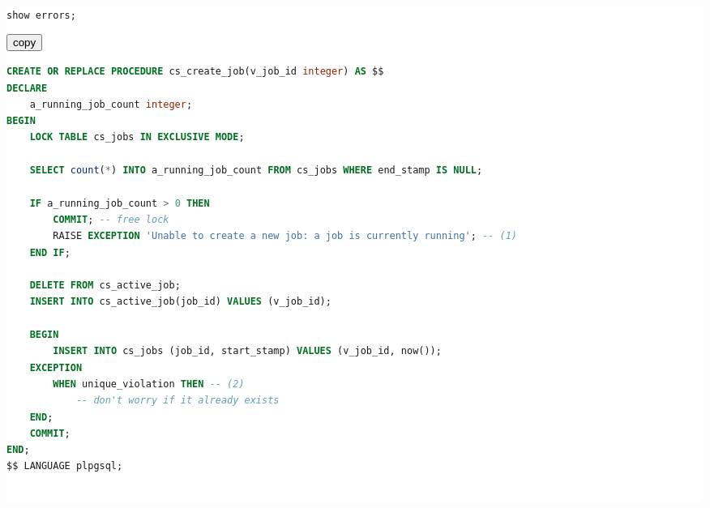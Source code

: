 ```sql
show errors;
```
<button onclick="copyCode(7)">copy</button>
```sql
CREATE OR REPLACE PROCEDURE cs_create_job(v_job_id integer) AS $$
DECLARE
    a_running_job_count integer;
BEGIN
    LOCK TABLE cs_jobs IN EXCLUSIVE MODE;

    SELECT count(*) INTO a_running_job_count FROM cs_jobs WHERE end_stamp IS NULL;

    IF a_running_job_count > 0 THEN
        COMMIT; -- free lock
        RAISE EXCEPTION 'Unable to create a new job: a job is currently running'; -- (1)
    END IF;

    DELETE FROM cs_active_job;
    INSERT INTO cs_active_job(job_id) VALUES (v_job_id);

    BEGIN
        INSERT INTO cs_jobs (job_id, start_stamp) VALUES (v_job_id, now());
    EXCEPTION
        WHEN unique_violation THEN -- (2)
            -- don't worry if it already exists
    END;
    COMMIT;
END;
$$ LANGUAGE plpgsql;
```
&nbsp;

